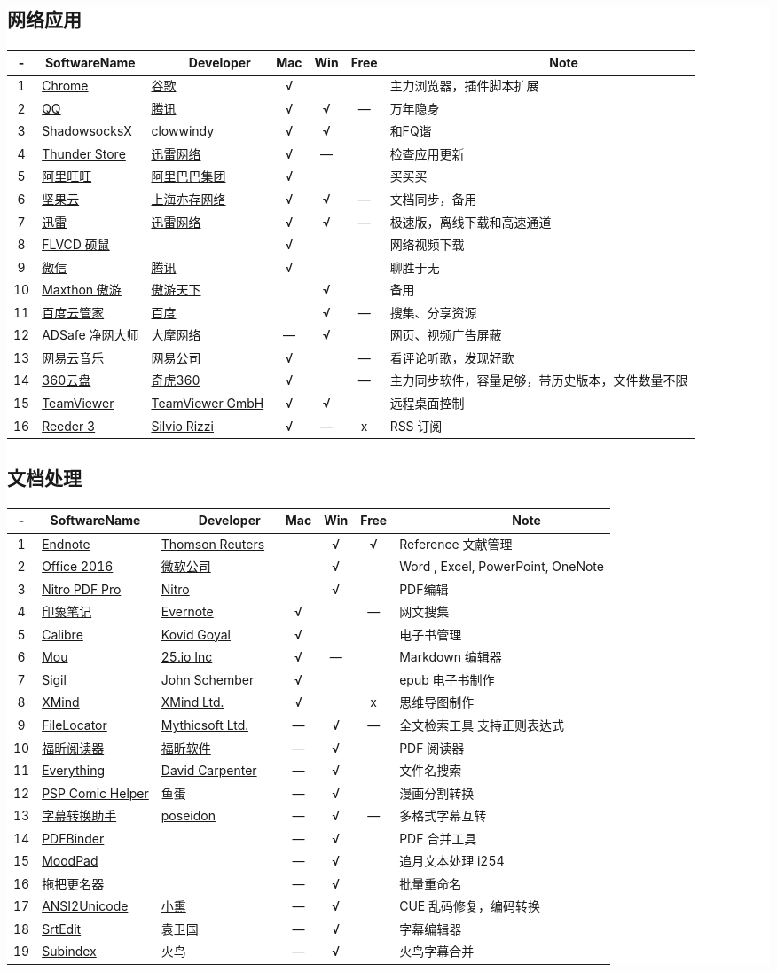

## 网络应用
-|SoftwareName|　　Developer　　|Mac|Win|Free|　　　　Note　　　　
:-:|-|-|:-:|:-:|:-:|-
1|[Chrome](http://www.google.com/chrome/)|[谷歌](http://baike.baidu.com/view/105.htm)|√|||主力浏览器，插件脚本扩展
2|[QQ](http://im.qq.com/)|[腾讯](http://baike.baidu.com/view/1591.htm)|√|√|—|万年隐身
3|[ShadowsocksX](http://shadowsocks.org/en/index.html)|[clowwindy](https://github.com/clowwindy)|√|√||和FQ谐
4|[Thunder Store](http://mac.xunlei.com/app/)|[迅雷网络](http://baike.baidu.com/view/467578.htm)|√|—||检查应用更新
5|[阿里旺旺](http://wangwang.taobao.com/)|[阿里巴巴集团](http://baike.baidu.com/view/1247049.htm)|√|||买买买
6|[坚果云](https://jianguoyun.com/)|[上海亦存网络](http://baike.baidu.com/view/8051910.htm)|√|√|—|文档同步，备用
7|[迅雷](http://dl.xunlei.com/)|[迅雷网络](http://baike.baidu.com/view/467578.htm)|√|√|—|极速版，离线下载和高速通道
8|[FLVCD 硕鼠](http://www.flvcd.com/index.htm)| |√|||网络视频下载
9|[微信](http://weixin.qq.com/)|[腾讯](http://baike.baidu.com/view/1591.htm)|√|||聊胜于无
10|[Maxthon 傲游](http://www.maxthon.cn/)|[傲游天下](http://www.maxthon.cn/company/)||√||备用
11|[百度云管家](http://pan.baidu.com/disk/download/guanjia/)|[百度](http://baike.baidu.com/view/262.htm)||√|—|搜集、分享资源
12|[ADSafe 净网大师](http://www.ad-safe.com/)|[大摩网络](http://www.ad-safe.com/)|—|√||网页、视频广告屏蔽
13|[网易云音乐](http://music.163.com/#/download)|[网易公司](http://baike.baidu.com/view/149363.htm)|√||—|看评论听歌，发现好歌
14|[360云盘](http://yunpan.360.cn/)|[奇虎360](http://baike.baidu.com/view/1458023.htm)|√||—|主力同步软件，容量足够，带历史版本，文件数量不限
15|[TeamViewer](www.teamviewer.com)|[TeamViewer GmbH](https://en.wikipedia.org/wiki/TeamViewer)|√|√||远程桌面控制
16|[Reeder 3](http://reederapp.com/mac/)|[Silvio Rizzi](https://itunes.apple.com/us/app/reeder-3/id880001334?ls=1&mt=12)|√|—|x|RSS 订阅



## 文档处理
-|SoftwareName|　　Developer　　|Mac|Win|Free|　　　　Note　　　　
:-:|-|-|:-:|:-:|:-:|-
1|[Endnote](http://endnote.com/)|[Thomson Reuters](https://en.wikipedia.org/wiki/EndNote)| |√|√|Reference 文献管理
2|[Office 2016](http://is.gd/SjAbs5)|[微软公司](http://baike.baidu.com/view/2353.htm)| |√||Word , Excel, PowerPoint, OneNote
3|[Nitro PDF Pro](https://www.gonitro.com/)|[Nitro](https://en.wikipedia.org/wiki/Nitro_PDF)| |√||PDF编辑
4|[印象笔记](https://www.yinxiang.com/)|[Evernote](http://baike.baidu.com/view/8548200.htm)|√||—|网文搜集
5|[Calibre](http://www.calibre-ebook.com/)|[Kovid Goyal](http://is.gd/V4FSaf)|√|||电子书管理
6|[Mou](http://25.io/mou/)|[25.io Inc](http://25.io)|√|—||Markdown 编辑器
7|[Sigil](http://sigil-ebook.com/)|[John Schember](http://is.gd/bDKF8D)|√|||epub 电子书制作
8|[XMind](www.xmind.net)|[XMind Ltd.](https://en.wikipedia.org/wiki/XMind)|√||x|思维导图制作
9|[FileLocator](https://www.mythicsoft.com/filelocatorpro)|[Mythicsoft Ltd.](https://www.mythicsoft.com/info/aboutus)|—|√|—|全文检索工具 支持正则表达式
10|[福昕阅读器](http://www.foxitsoftware.cn/products/reader/)|[福昕软件](http://www.foxitsoftware.cn/company/)|—|√||PDF 阅读器
11|[Everything](http://www.voidtools.com/)|[David Carpenter](http://is.gd/avswMs)|—|√||文件名搜索
12|[PSP Comic Helper](https://code.google.com/p/psp-comic-helper/)|鱼蛋|—|√||漫画分割转换
13|[字幕转换助手](http://23192069.qzone.qq.com/2)|[poseidon](http://user.qzone.qq.com/23192069)|—|√|—|多格式字幕互转
14|[PDFBinder](https://code.google.com/p/pdfbinder/)| |—|√||PDF 合并工具
15|[MoodPad](http://pan.baidu.com/s/1o6EJuiA)| |—|√||追月文本处理 i254
16|[拖把更名器](http://is.gd/11CoRf)| |—|√||批量重命名
17|[ANSI2Unicode](http://kuyur.info/blog/archives/1388)|[小熏](http://kuyur.info/blog/)|—|√||CUE 乱码修复，编码转换
18|[SrtEdit](http://is.gd/KgzGwF)|袁卫国|—|√||字幕编辑器
19|[Subindex](http://blog.csdn.net/redbirdli/article/category/182219)|火鸟|—|√||火鸟字幕合并
